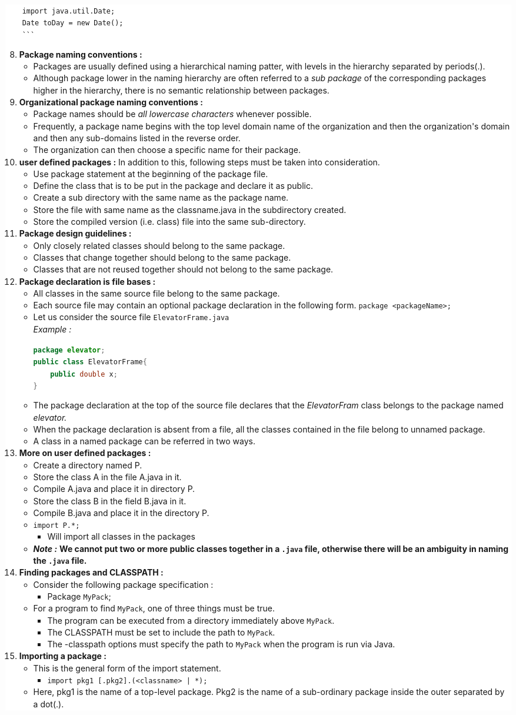         import java.util.Date;
        Date toDay = new Date();
        ```
8. **Package naming conventions :**
    - Packages are usually defined using a hierarchical naming patter, with levels in the hierarchy separated by periods(.).
    - Although package lower in the naming hierarchy are often referred to a _sub package_ of the corresponding packages higher in the hierarchy, there is no semantic relationship between packages.
9. **Organizational package naming conventions :**
    - Package names should be _all lowercase characters_ whenever possible.
    - Frequently, a package name begins with the top level domain name of the organization and then the organization's domain and then any sub-domains listed in the reverse order.
    - The organization can then choose a specific name for their package.
10. **user defined packages :** In addition to this, following steps must be taken into consideration.
    - Use package statement at the beginning of the package file.
    - Define the class that is to be put in the package and declare it as public.
    - Create a sub directory with the same name as the package name.
    - Store the file with same name as the classname.java in the subdirectory created.
    - Store the compiled version (i.e. class) file into the same sub-directory.
11. **Package design guidelines :**
    - Only closely related classes should belong to the same package.
    - Classes that change together should belong to the same package.
    - Classes that are not reused together should not belong to the same package.
12. **Package declaration is file bases :**
    - All classes in the same source file belong to the same package.
    - Each source file may contain an optional package declaration in the following form. `package <packageName>;`
    - Let us consider the source file `ElevatorFrame.java`\
    _Example :_
        ```java
        package elevator;
        public class ElevatorFrame{
            public double x;
        }
        ```
    - The package declaration at the top of the source file declares that the _ElevatorFram_ class belongs to the package named _elevator._
    - When the package declaration is absent from a file, all the classes contained in the file belong to unnamed package.
    - A class in a named package can be referred in two ways.
13. **More on user defined packages :**
    - Create a directory named P.
    - Store the class A in the file A.java in it.
    - Compile A.java and place it in directory P.
    - Store the class B in the field B.java in it.
    - Compile B.java and place it in the directory P.
    - `import P.*;`
        - Will import all classes in the packages
    - ***Note :*** **We cannot put two or more public classes together in a `.java` file, otherwise there will be an ambiguity in naming the `.java` file.**
14. **Finding packages and CLASSPATH :**
    - Consider the following package specification :
        - Package `MyPack`;
    - For a program to find `MyPack`, one of three things must be true.
        - The program can be executed from a directory immediately above `MyPack`.
        - The CLASSPATH must be set to include the path to `MyPack`.
        - The -classpath options must specify the path to `MyPack` when the program is run via Java.
15. **Importing a package :**
    - This is the general form of the import statement.
        - `import pkg1 [.pkg2].(<classname> | *);`
    - Here, pkg1 is the name of a top-level package. Pkg2 is the name of a sub-ordinary package inside the outer separated by a dot(.).